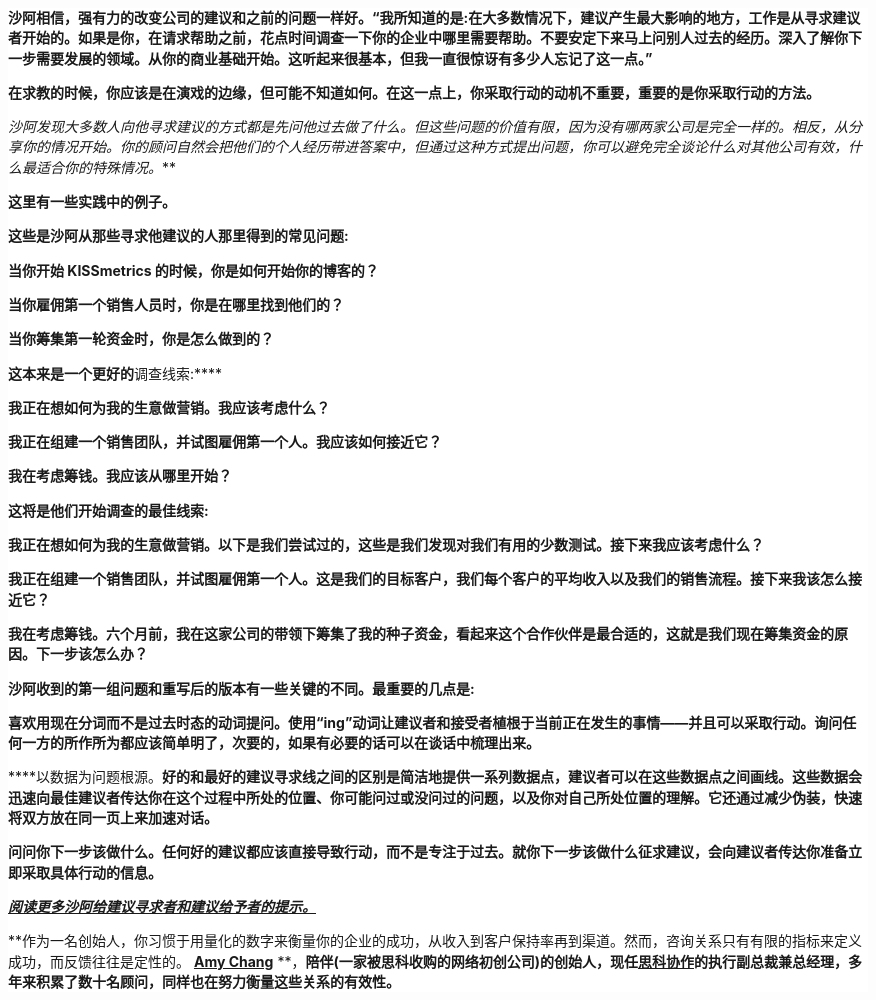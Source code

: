 **沙阿相信，强有力的改变公司的建议和之前的问题一样好。“我所知道的是:**在大多数情况下，建议产生最大影响的地方，工作是从寻求建议者开始的。如果是你，在请求帮助之前，花点时间调查一下你的企业中哪里需要帮助。不要安定下来马上问别人过去的经历。深入了解你下一步需要发展的领域。从你的商业基础开始。这听起来很基本，但我一直很惊讶有多少人忘记了这一点。”****

**在求教的时候，你应该是在演戏的边缘，但可能不知道如何。在这一点上，你采取行动的动机不重要，重要的是你采取行动的方法。**

**沙阿发现大多数人向他寻求建议的方式都是先问他过去做了什么。但这些问题的价值有限，因为没有哪两家公司是完全一样的。相反，从分享你的情况开始。你的顾问自然会把他们的个人经历带进答案中，但通过这种方式提出问题，你可以避免完全谈论什么对其他公司有效，什么最适合你的特殊情况*。***

**这里有一些实践中的例子。**

**这些是沙阿从那些寻求他建议的人那里得到的常见问题:**

**当你开始 KISSmetrics 的时候，你是如何开始你的博客的？**

**当你雇佣第一个销售人员时，你是在哪里找到他们的？**

**当你筹集第一轮资金时，你是怎么做到的？**

**这本来是一个更好的**调查线索:****

**我正在想如何为我的生意做营销。我应该考虑什么？**

**我正在组建一个销售团队，并试图雇佣第一个人。我应该如何接近它？**

**我在考虑筹钱。我应该从哪里开始？**

**这将是他们开始调查的最佳线索:**

**我正在想如何为我的生意做营销。以下是我们尝试过的，这些是我们发现对我们有用的少数测试。接下来我应该考虑什么？**

**我正在组建一个销售团队，并试图雇佣第一个人。这是我们的目标客户，我们每个客户的平均收入以及我们的销售流程。接下来我该怎么接近它？**

**我在考虑筹钱。六个月前，我在这家公司的带领下筹集了我的种子资金，看起来这个合作伙伴是最合适的，这就是我们现在筹集资金的原因。下一步该怎么办？**

**沙阿收到的第一组问题和重写后的版本有一些关键的不同。最重要的几点是:**

**喜欢用现在分词而不是过去时态的动词提问。使用“ing”动词让建议者和接受者植根于当前正在发生的事情——并且可以采取行动。询问任何一方的所作所为都应该简单明了，次要的，如果有必要的话可以在谈话中梳理出来。**

****以数据为问题根源。**好的和最好的建议寻求线之间的区别是简洁地提供一系列数据点，建议者可以在这些数据点之间画线。这些数据会迅速向最佳建议者传达你在这个过程中所处的位置、你可能问过或没问过的问题，以及你对自己所处位置的理解。它还通过减少伪装，快速将双方放在同一页上来加速对话。**

**问问你下一步该做什么。任何好的建议都应该直接导致行动，而不是专注于过去。就你下一步该做什么征求建议，会向建议者传达你准备立即采取具体行动的信息。**

***[阅读更多沙阿给建议寻求者和建议给予者的提示。](https://firstround.com/review/advice-is-cheap-context-is-priceless/ "null")***

**作为一名创始人，你习惯于用量化的数字来衡量你的企业的成功，从收入到客户保持率再到渠道。然而，咨询关系只有有限的指标来定义成功，而反馈往往是定性的。 **[Amy Chang](https://www.linkedin.com/in/changamy/ "null")** **，****陪伴**(一家被思科收购的网络初创公司)的创始人，现任[思科协作](https://www.cisco.com/c/en/us/solutions/cisco-on-cisco/collaboration.html "null")的执行副总裁兼总经理，多年来积累了数十名顾问，同样也在努力衡量这些关系的有效性。**
